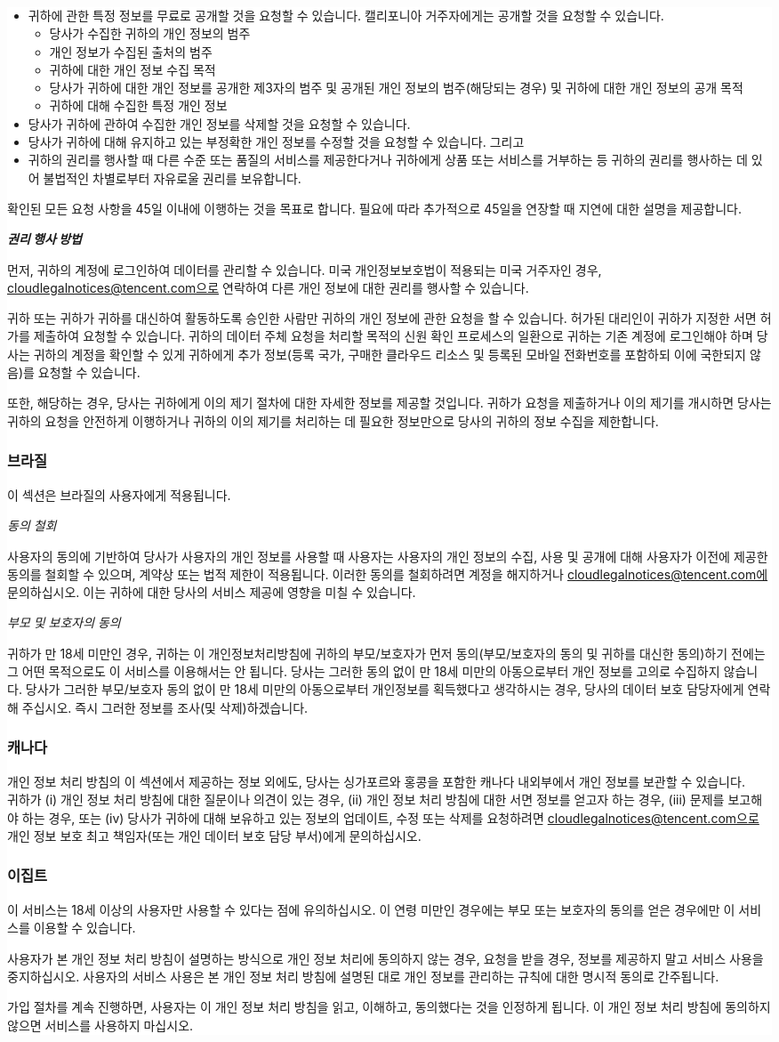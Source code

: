 - 귀하에 관한 특정 정보를 무료로 공개할 것을 요청할 수 있습니다. 캘리포니아 거주자에게는  공개할 것을 요청할 수 있습니다.
    - 당사가 수집한 귀하의 개인 정보의 범주
    - 개인 정보가 수집된 출처의 범주
    - 귀하에 대한 개인 정보 수집 목적
    - 당사가 귀하에 대한 개인 정보를 공개한 제3자의 범주 및 공개된 개인 정보의 범주(해당되는 경우) 및 귀하에 대한 개인 정보의 공개 목적
    - 귀하에 대해 수집한 특정 개인 정보
- 당사가 귀하에 관하여 수집한 개인 정보를 삭제할 것을 요청할 수 있습니다.
- 당사가 귀하에 대해 유지하고 있는 부정확한 개인 정보를 수정할 것을 요청할 수 있습니다. 그리고 
- 귀하의 권리를 행사할 때 다른 수준 또는 품질의 서비스를 제공한다거나 귀하에게 상품 또는 서비스를 거부하는 등 귀하의 권리를 행사하는 데 있어 불법적인 차별로부터 자유로울 권리를 보유합니다.  

확인된 모든 요청 사항을 45일 이내에 이행하는 것을 목표로 합니다. 필요에 따라 추가적으로 45일을 연장할 때 지연에 대한 설명을 제공합니다.

***권리 행사 방법***

먼저, 귀하의 계정에 로그인하여 데이터를 관리할 수 있습니다. 미국 개인정보보호법이 적용되는 미국 거주자인 경우, cloudlegalnotices@tencent.com으로 연락하여 다른 개인 정보에 대한 권리를 행사할 수 있습니다.

귀하 또는 귀하가 귀하를 대신하여 활동하도록 승인한 사람만 귀하의 개인 정보에 관한 요청을 할 수 있습니다. 허가된 대리인이 귀하가 지정한 서면 허가를 제출하여 요청할 수 있습니다. 귀하의 데이터 주체 요청을 처리할 목적의 신원 확인 프로세스의 일환으로 귀하는 기존 계정에 로그인해야 하며 당사는 귀하의 계정을 확인할 수 있게 귀하에게 추가 정보(등록 국가, 구매한 클라우드 리소스 및 등록된 모바일 전화번호를 포함하되 이에 국한되지 않음)를 요청할 수 있습니다.

또한, 해당하는 경우, 당사는 귀하에게 이의 제기 절차에 대한 자세한 정보를 제공할 것입니다. 귀하가 요청을 제출하거나 이의 제기를 개시하면 당사는 귀하의 요청을 안전하게 이행하거나 귀하의 이의 제기를 처리하는 데 필요한 정보만으로 당사의 귀하의 정보 수집을 제한합니다.

### 브라질

이 섹션은 브라질의 사용자에게 적용됩니다.

*동의 철회*

사용자의 동의에 기반하여 당사가 사용자의 개인 정보를 사용할 때 사용자는 사용자의 개인 정보의 수집, 사용 및 공개에 대해 사용자가 이전에 제공한 동의를 철회할 수 있으며, 계약상 또는 법적 제한이 적용됩니다. 이러한 동의를 철회하려면 계정을 해지하거나 cloudlegalnotices@tencent.com에 문의하십시오. 이는 귀하에 대한 당사의 서비스 제공에 영향을 미칠 수 있습니다.

*부모 및 보호자의 동의*

귀하가 만 18세 미만인 경우, 귀하는 이 개인정보처리방침에 귀하의 부모/보호자가 먼저 동의(부모/보호자의 동의 및 귀하를 대신한 동의)하기 전에는 그 어떤 목적으로도 이 서비스를 이용해서는 안 됩니다. 당사는 그러한 동의 없이 만 18세 미만의 아동으로부터 개인 정보를 고의로 수집하지 않습니다. 당사가 그러한 부모/보호자 동의 없이 만 18세 미만의 아동으로부터 개인정보를 획득했다고 생각하시는 경우, 당사의 데이터 보호 담당자에게 연락해 주십시오. 즉시 그러한 정보를 조사(및 삭제)하겠습니다.

### 캐나다 

개인 정보 처리 방침의 이 섹션에서 제공하는 정보 외에도, 당사는 싱가포르와 홍콩을 포함한 캐나다 내외부에서 개인 정보를 보관할 수 있습니다.  
귀하가 (i) 개인 정보 처리 방침에 대한 질문이나 의견이 있는 경우, (ii) 개인 정보 처리 방침에 대한 서면 정보를 얻고자 하는 경우, (iii) 문제를 보고해야 하는 경우, 또는 (iv) 당사가 귀하에 대해 보유하고 있는 정보의 업데이트, 수정 또는 삭제를 요청하려면 cloudlegalnotices@tencent.com으로 개인 정보 보호 최고 책임자(또는 개인 데이터 보호 담당 부서)에게 문의하십시오.

### 이집트
이 서비스는 18세 이상의 사용자만 사용할 수 있다는 점에 유의하십시오. 이 연령 미만인 경우에는 부모 또는 보호자의 동의를 얻은 경우에만 이 서비스를 이용할 수 있습니다. 

사용자가 본 개인 정보 처리 방침이 설명하는 방식으로 개인 정보 처리에 동의하지 않는 경우, 요청을 받을 경우, 정보를 제공하지 말고 서비스 사용을 중지하십시오. 사용자의 서비스 사용은 본 개인 정보 처리 방침에 설명된 대로 개인 정보를 관리하는 규칙에 대한 명시적 동의로 간주됩니다.

가입 절차를 계속 진행하면, 사용자는 이 개인 정보 처리 방침을 읽고, 이해하고, 동의했다는 것을 인정하게 됩니다. 이 개인 정보 처리 방침에 동의하지 않으면 서비스를 사용하지 마십시오. 
